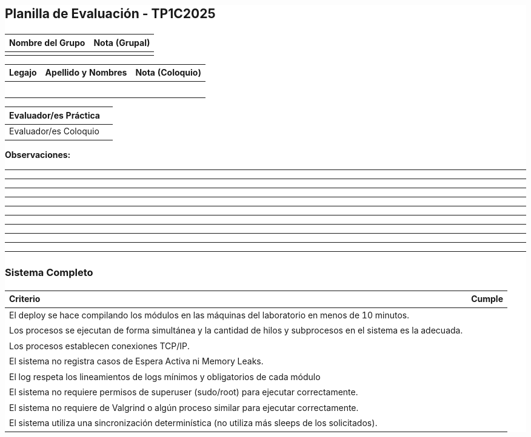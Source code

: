 
## **Planilla de Evaluación - TP1C2025**

| Nombre del Grupo | Nota (Grupal) |
| :--------------- | :------------ |
|                  |               |

| Legajo | Apellido y Nombres | Nota (Coloquio) |
| :----- | :----------------- | :-------------- |
|        |                    |                 |
|        |                    |                 |
|        |                    |                 |
|        |                    |                 |
|        |                    |                 |

| Evaluador/es Práctica |  |
| :-------------------- | :- |
| Evaluador/es Coloquio |  |

**Observaciones:**

---
---
---
---
---
---
---
---
---
---

### **Sistema Completo**

| Criterio                                                                                                       | Cumple |
| :------------------------------------------------------------------------------------------------------------- | :----- |
| El deploy se hace compilando los módulos en las máquinas del laboratorio en menos de 10 minutos.               |        |
| Los procesos se ejecutan de forma simultánea y la cantidad de hilos y subprocesos en el sistema es la adecuada. |        |
| Los procesos establecen conexiones TCP/IP.                                                                     |        |
| El sistema no registra casos de Espera Activa ni Memory Leaks.                                                 |        |
| El log respeta los lineamientos de logs mínimos y obligatorios de cada módulo                                  |        |
| El sistema no requiere permisos de superuser (sudo/root) para ejecutar correctamente.                          |        |
| El sistema no requiere de Valgrind o algún proceso similar para ejecutar correctamente.                        |        |
| El sistema utiliza una sincronización determinística (no utiliza más sleeps de los solicitados).               |        |
